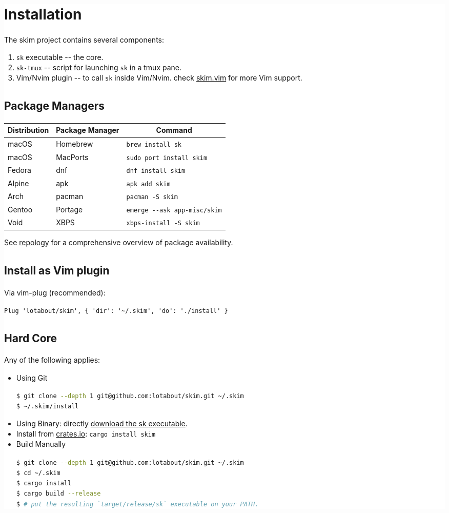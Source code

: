 # Installation

The skim project contains several components:

1. `sk` executable -- the core.
2. `sk-tmux` -- script for launching `sk` in a tmux pane.
3. Vim/Nvim plugin -- to call `sk` inside Vim/Nvim. check [skim.vim](https://github.com/lotabout/skim.vim) for more Vim support.

## Package Managers

| Distribution   | Package Manager   | Command                      |
| -------------- | ----------------- | ---------------------------- |
| macOS          | Homebrew          | `brew install sk`            |
| macOS          | MacPorts          | `sudo port install skim`     |
| Fedora         | dnf               | `dnf install skim`           |
| Alpine         | apk               | `apk add skim`               |
| Arch           | pacman            | `pacman -S skim`             |
| Gentoo         | Portage           | `emerge --ask app-misc/skim` |
| Void           | XBPS              | `xbps-install -S skim`      |

See [repology](https://repology.org/project/skim/versions) for a comprehensive overview of package availability.


## Install as Vim plugin

Via vim-plug (recommended):

```vim
Plug 'lotabout/skim', { 'dir': '~/.skim', 'do': './install' }
```

## Hard Core

Any of the following applies:

- Using Git
    ```sh
    $ git clone --depth 1 git@github.com:lotabout/skim.git ~/.skim
    $ ~/.skim/install
    ```
- Using Binary: directly [download the sk executable](https://github.com/lotabout/skim/releases).
- Install from [crates.io](https://crates.io/): `cargo install skim`
- Build Manually
    ```sh
    $ git clone --depth 1 git@github.com:lotabout/skim.git ~/.skim
    $ cd ~/.skim
    $ cargo install
    $ cargo build --release
    $ # put the resulting `target/release/sk` executable on your PATH.
    ```
